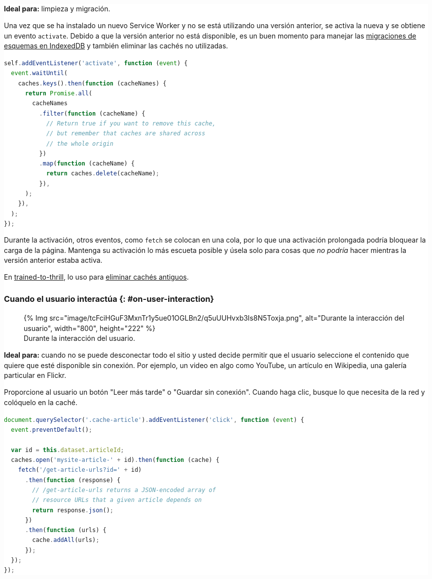 **Ideal para:** limpieza y migración.

Una vez que se ha instalado un nuevo Service Worker y no se está utilizando una versión anterior, se activa la nueva y se obtiene un evento `activate`. Debido a que la versión anterior no está disponible, es un buen momento para manejar las [migraciones de esquemas en IndexedDB](/indexeddb-best-practices/) y también eliminar las cachés no utilizadas.

```js
self.addEventListener('activate', function (event) {
  event.waitUntil(
    caches.keys().then(function (cacheNames) {
      return Promise.all(
        cacheNames
          .filter(function (cacheName) {
            // Return true if you want to remove this cache,
            // but remember that caches are shared across
            // the whole origin
          })
          .map(function (cacheName) {
            return caches.delete(cacheName);
          }),
      );
    }),
  );
});
```

Durante la activación, otros eventos, como `fetch` se colocan en una cola, por lo que una activación prolongada podría bloquear la carga de la página. Mantenga su activación lo más escueta posible y úsela solo para cosas que *no podría* hacer mientras la versión anterior estaba activa.

En [trained-to-thrill](https://jakearchibald.github.io/trained-to-thrill/), lo uso para [eliminar cachés antiguos](https://github.com/jakearchibald/trained-to-thrill/blob/3291dd40923346e3cc9c83ae527004d502e0464f/www/static/js-unmin/sw/index.js#L17).

### Cuando el usuario interactúa {: #on-user-interaction}

<figure>{% Img src="image/tcFciHGuF3MxnTr1y5ue01OGLBn2/q5uUUHvxb3Is8N5Toxja.png", alt="Durante la interacción del usuario", width="800", height="222" %}<figcaption> Durante la interacción del usuario.</figcaption></figure>

**Ideal para:** cuando no se puede desconectar todo el sitio y usted decide permitir que el usuario seleccione el contenido que quiere que esté disponible sin conexión. Por ejemplo, un video en algo como YouTube, un artículo en Wikipedia, una galería particular en Flickr.

Proporcione al usuario un botón "Leer más tarde" o "Guardar sin conexión". Cuando haga clic, busque lo que necesita de la red y colóquelo en la caché.

```js
document.querySelector('.cache-article').addEventListener('click', function (event) {
  event.preventDefault();

  var id = this.dataset.articleId;
  caches.open('mysite-article-' + id).then(function (cache) {
    fetch('/get-article-urls?id=' + id)
      .then(function (response) {
        // /get-article-urls returns a JSON-encoded array of
        // resource URLs that a given article depends on
        return response.json();
      })
      .then(function (urls) {
        cache.addAll(urls);
      });
  });
});
```
